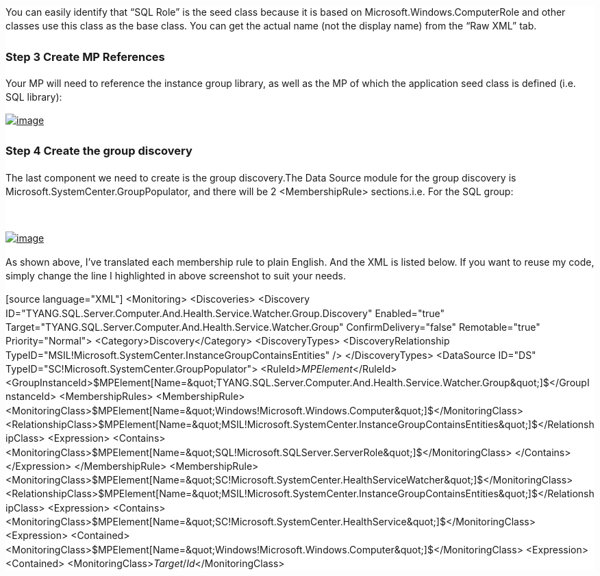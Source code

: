 You can easily identify that “SQL Role” is the seed class because it is based on Microsoft.Windows.ComputerRole and other classes use this class as the base class. You can get the actual name (not the display name) from the “Raw XML” tab.
<h3>Step 3 Create MP References</h3>
Your MP will need to reference the instance group library, as well as the MP of which the application seed class is defined (i.e. SQL library):

<a href="http://blog.tyang.org/wp-content/uploads/2015/01/image5.png"><img style="background-image: none; padding-top: 0px; padding-left: 0px; display: inline; padding-right: 0px; border: 0px;" title="image" src="http://blog.tyang.org/wp-content/uploads/2015/01/image_thumb5.png" alt="image" width="623" height="546" border="0" /></a>
<h3>Step 4 Create the group discovery</h3>
The last component we need to create is the group discovery.The Data Source module for the group discovery is Microsoft.SystemCenter.GroupPopulator, and there will be 2 &lt;MembershipRule&gt; sections.i.e. For the SQL group:

&nbsp;

<a href="http://blog.tyang.org/wp-content/uploads/2015/01/image6.png"><img class=" alignnone" style="background-image: none; padding-top: 0px; padding-left: 0px; display: inline; padding-right: 0px; border: 0px;" title="image" src="http://blog.tyang.org/wp-content/uploads/2015/01/image_thumb6.png" alt="image" width="580" height="556" border="0" /></a>

As shown above, I’ve translated each membership rule to plain English. And the XML is listed below. If you want to reuse my code, simply change the line I highlighted in above screenshot to suit your needs.

[source language="XML"]
  &lt;Monitoring&gt;
    &lt;Discoveries&gt;
      &lt;Discovery ID=&quot;TYANG.SQL.Server.Computer.And.Health.Service.Watcher.Group.Discovery&quot; Enabled=&quot;true&quot; Target=&quot;TYANG.SQL.Server.Computer.And.Health.Service.Watcher.Group&quot; ConfirmDelivery=&quot;false&quot; Remotable=&quot;true&quot; Priority=&quot;Normal&quot;&gt;
        &lt;Category&gt;Discovery&lt;/Category&gt;
        &lt;DiscoveryTypes&gt;
          &lt;DiscoveryRelationship TypeID=&quot;MSIL!Microsoft.SystemCenter.InstanceGroupContainsEntities&quot; /&gt;
        &lt;/DiscoveryTypes&gt;
        &lt;DataSource ID=&quot;DS&quot; TypeID=&quot;SC!Microsoft.SystemCenter.GroupPopulator&quot;&gt;
          &lt;RuleId&gt;$MPElement$&lt;/RuleId&gt;
          &lt;GroupInstanceId&gt;$MPElement[Name=&quot;TYANG.SQL.Server.Computer.And.Health.Service.Watcher.Group&quot;]$&lt;/GroupInstanceId&gt;
          &lt;MembershipRules&gt;
            &lt;MembershipRule&gt;
              &lt;MonitoringClass&gt;$MPElement[Name=&quot;Windows!Microsoft.Windows.Computer&quot;]$&lt;/MonitoringClass&gt;
              &lt;RelationshipClass&gt;$MPElement[Name=&quot;MSIL!Microsoft.SystemCenter.InstanceGroupContainsEntities&quot;]$&lt;/RelationshipClass&gt;
              &lt;Expression&gt;
                &lt;Contains&gt;
                  &lt;MonitoringClass&gt;$MPElement[Name=&quot;SQL!Microsoft.SQLServer.ServerRole&quot;]$&lt;/MonitoringClass&gt;
                &lt;/Contains&gt;
              &lt;/Expression&gt;
            &lt;/MembershipRule&gt;
            &lt;MembershipRule&gt;
              &lt;MonitoringClass&gt;$MPElement[Name=&quot;SC!Microsoft.SystemCenter.HealthServiceWatcher&quot;]$&lt;/MonitoringClass&gt;
              &lt;RelationshipClass&gt;$MPElement[Name=&quot;MSIL!Microsoft.SystemCenter.InstanceGroupContainsEntities&quot;]$&lt;/RelationshipClass&gt;
              &lt;Expression&gt;
                &lt;Contains&gt;
                  &lt;MonitoringClass&gt;$MPElement[Name=&quot;SC!Microsoft.SystemCenter.HealthService&quot;]$&lt;/MonitoringClass&gt;
                  &lt;Expression&gt;
                    &lt;Contained&gt;
                      &lt;MonitoringClass&gt;$MPElement[Name=&quot;Windows!Microsoft.Windows.Computer&quot;]$&lt;/MonitoringClass&gt;
                      &lt;Expression&gt;
                        &lt;Contained&gt;
                          &lt;MonitoringClass&gt;$Target/Id$&lt;/MonitoringClass&gt;